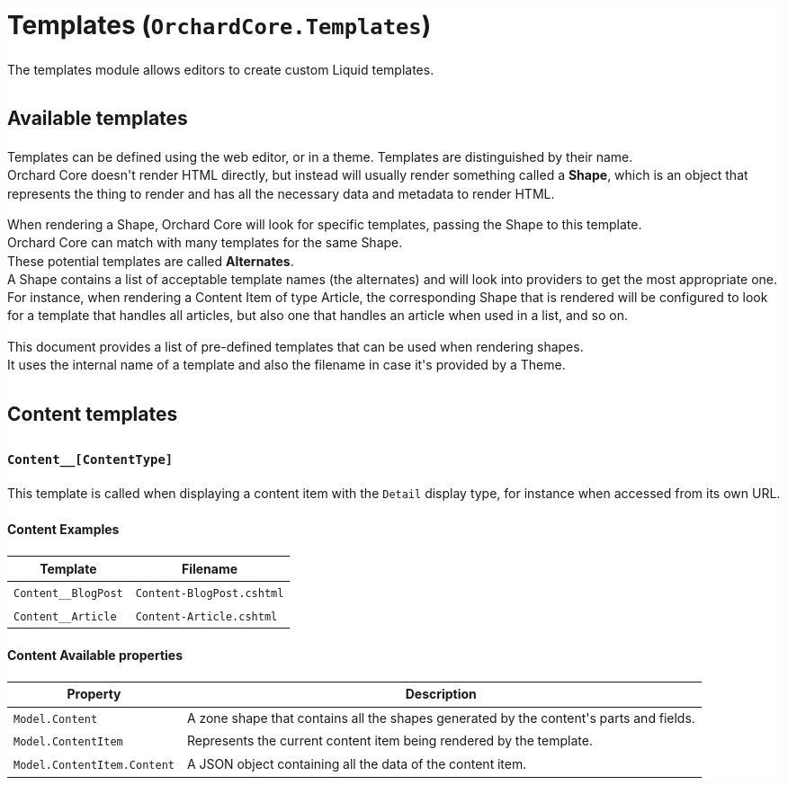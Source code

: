 # Templates (`OrchardCore.Templates`)

The templates module allows editors to create custom Liquid templates.

## Available templates

Templates can be defined using the web editor, or in a theme. Templates are distinguished by their name.  
Orchard Core doesn't render HTML directly, but instead will usually render something called a **Shape**, which is an object that represents
the thing to render and has all the necessary data and metadata to render HTML.

When rendering a Shape, Orchard Core will look for specific templates, passing the Shape to this template.  
Orchard Core can match with many templates for the same Shape.  
These potential templates are called **Alternates**.  
A Shape contains a list of acceptable template names (the alternates) and will look into providers to get the most appropriate one.  
For instance, when rendering a Content Item of type Article, the corresponding Shape that is rendered will be configured
to look for a template that handles all articles, but also one that handles an article when used in a list, and so on.

This document provides a list of pre-defined templates that can be used when rendering shapes.  
It uses the internal name of a template and also the filename in case it's provided by a Theme.

## Content templates

### `Content__[ContentType]`

This template is called when displaying a content item with the `Detail` display type, for instance when accessed from its own URL.

#### Content Examples

| Template            | Filename                  |
|---------------------|---------------------------|
| `Content__BlogPost` | `Content-BlogPost.cshtml` |
| `Content__Article`  | `Content-Article.cshtml`  |

#### Content Available properties

| Property                    | Description                                                                            |
|-----------------------------|----------------------------------------------------------------------------------------|
| `Model.Content`             | A zone shape that contains all the shapes generated by the content's parts and fields. |
| `Model.ContentItem`         | Represents the current content item being rendered by the template.                    |
| `Model.ContentItem.Content` | A JSON object containing all the data of the content item.                             |
